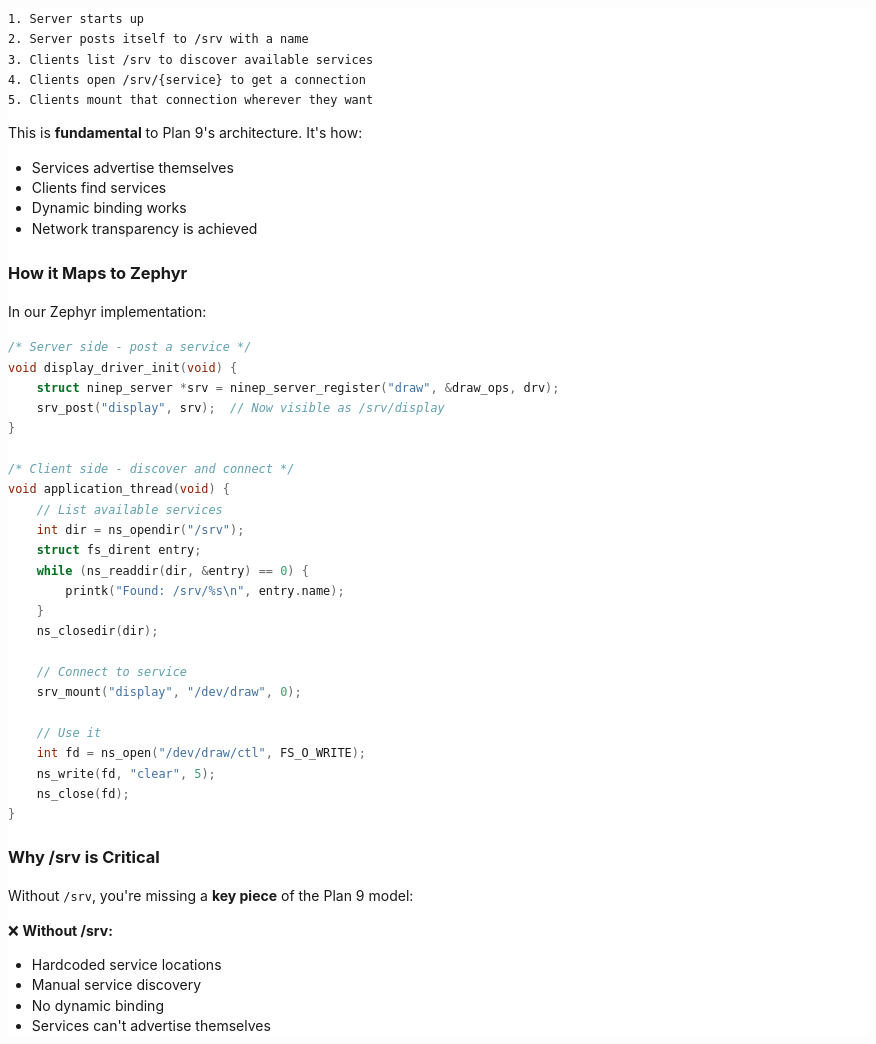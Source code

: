 ```
1. Server starts up
2. Server posts itself to /srv with a name
3. Clients list /srv to discover available services  
4. Clients open /srv/{service} to get a connection
5. Clients mount that connection wherever they want
```

This is **fundamental** to Plan 9's architecture. It's how:
- Services advertise themselves
- Clients find services
- Dynamic binding works
- Network transparency is achieved

### How it Maps to Zephyr

In our Zephyr implementation:

```c
/* Server side - post a service */
void display_driver_init(void) {
    struct ninep_server *srv = ninep_server_register("draw", &draw_ops, drv);
    srv_post("display", srv);  // Now visible as /srv/display
}

/* Client side - discover and connect */
void application_thread(void) {
    // List available services
    int dir = ns_opendir("/srv");
    struct fs_dirent entry;
    while (ns_readdir(dir, &entry) == 0) {
        printk("Found: /srv/%s\n", entry.name);
    }
    ns_closedir(dir);
    
    // Connect to service
    srv_mount("display", "/dev/draw", 0);
    
    // Use it
    int fd = ns_open("/dev/draw/ctl", FS_O_WRITE);
    ns_write(fd, "clear", 5);
    ns_close(fd);
}
```

### Why /srv is Critical

Without `/srv`, you're missing a **key piece** of the Plan 9 model:

❌ **Without /srv:**
- Hardcoded service locations
- Manual service discovery
- No dynamic binding
- Services can't advertise themselves
